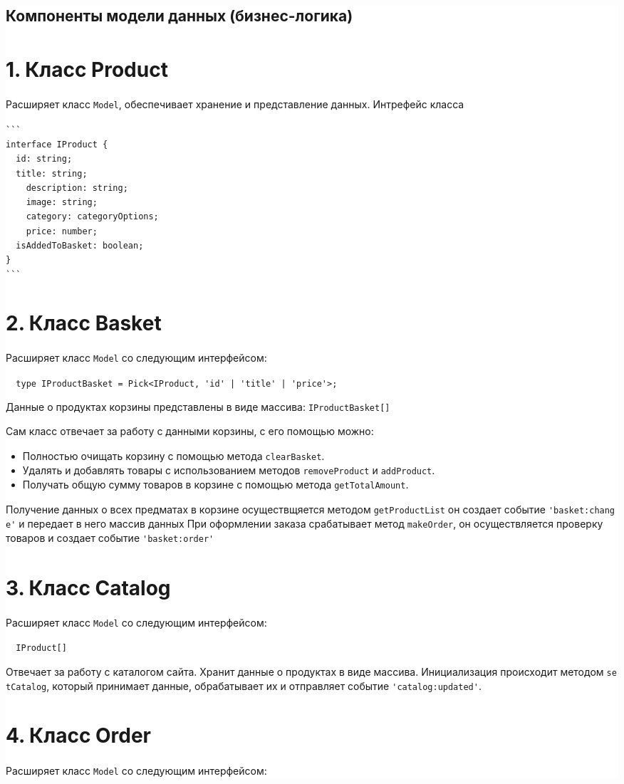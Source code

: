 
## Компоненты модели данных (бизнес-логика)

# 1. Класс Product
  Расширяет класс `Model`, обеспечивает хранение и представление данных.
  Интрефейс класса
  
    ``` 
    interface IProduct {
  	  id: string;
      title: string;
    	description: string;
    	image: string;
    	category: categoryOptions;
    	price: number;
      isAddedToBasket: boolean;
    }
    ```
# 2. Класс Basket 
  Расширяет класс `Model` со следующим интерфейсом:
  
  ```
    type IProductBasket = Pick<IProduct, 'id' | 'title' | 'price'>;
  ```

  Данные о продуктах корзины представлены в виде массива: `IProductBasket[]`
  
  Сам класс отвечает за работу с данными корзины, с его помощью можно:
  * Полностью очищать корзину с помощью метода `clearBasket`.
  * Удалять и добавлять товары с использованием методов `removeProduct` и `addProduct`.
  * Получать общую сумму товаров в корзине с помощью метода `getTotalAmount`.
  
  Получение данных о всех предматах в корзине осуществщяется методом `getProductList` он создает событие `'basket:change'` и передает в него массив данных
  При оформлении заказа срабатывает метод `makeOrder`, он осуществляется проверку товаров и создает событие `'basket:order'`

# 3. Класс Catalog
  Расширяет класс `Model` со следующим интерфейсом:
  
  ```
    IProduct[]
  ```

  Отвечает за работу с каталогом сайта. Хранит данные о продуктах в виде массива. 
  Инициализация происходит методом `setCatalog`, который принимает данные, обрабатывает их и отправляет событие `'catalog:updated'`.

# 4. Класс Order
  Расширяет класс `Model` со следующим интерфейсом:
  